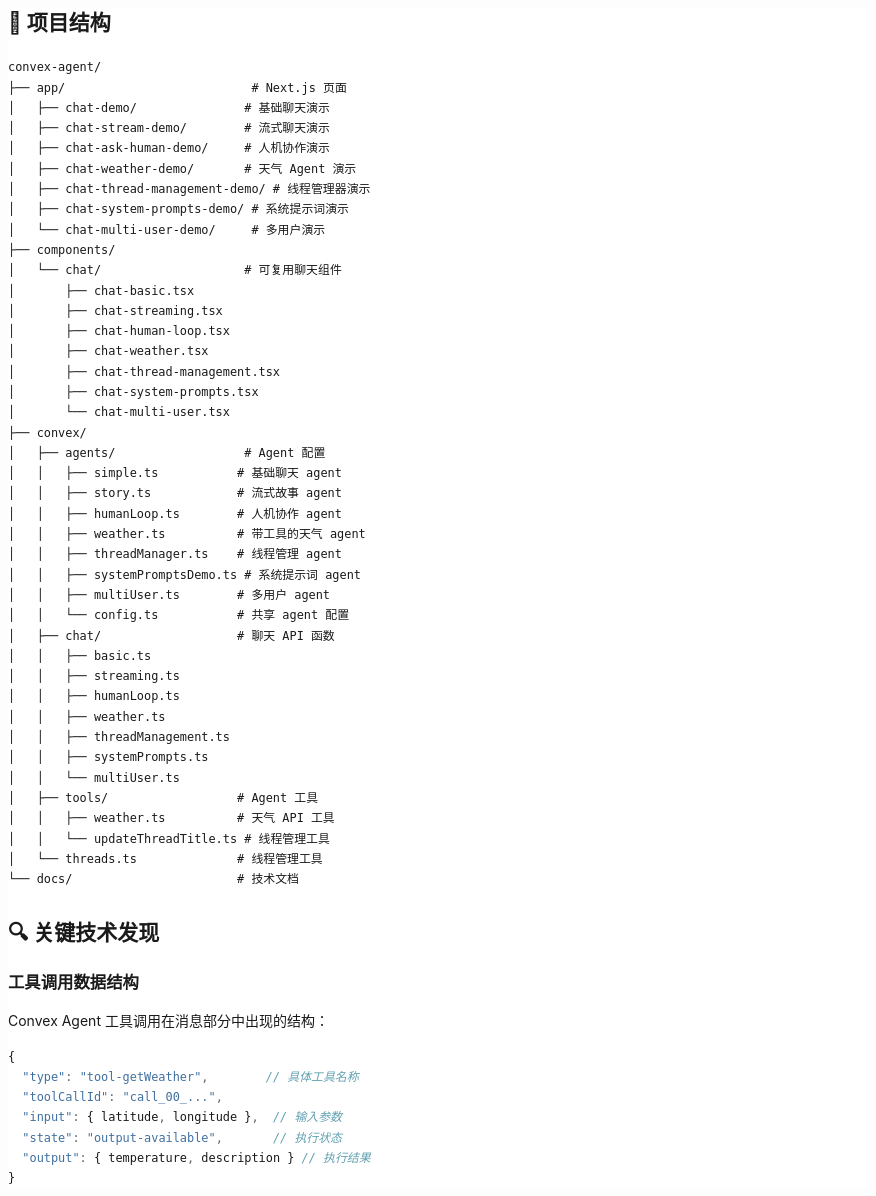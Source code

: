 ## 📁 项目结构

```
convex-agent/
├── app/                          # Next.js 页面
│   ├── chat-demo/               # 基础聊天演示
│   ├── chat-stream-demo/        # 流式聊天演示
│   ├── chat-ask-human-demo/     # 人机协作演示
│   ├── chat-weather-demo/       # 天气 Agent 演示
│   ├── chat-thread-management-demo/ # 线程管理器演示
│   ├── chat-system-prompts-demo/ # 系统提示词演示
│   └── chat-multi-user-demo/     # 多用户演示
├── components/
│   └── chat/                    # 可复用聊天组件
│       ├── chat-basic.tsx
│       ├── chat-streaming.tsx
│       ├── chat-human-loop.tsx
│       ├── chat-weather.tsx
│       ├── chat-thread-management.tsx
│       ├── chat-system-prompts.tsx
│       └── chat-multi-user.tsx
├── convex/
│   ├── agents/                  # Agent 配置
│   │   ├── simple.ts           # 基础聊天 agent
│   │   ├── story.ts            # 流式故事 agent
│   │   ├── humanLoop.ts        # 人机协作 agent
│   │   ├── weather.ts          # 带工具的天气 agent
│   │   ├── threadManager.ts    # 线程管理 agent
│   │   ├── systemPromptsDemo.ts # 系统提示词 agent
│   │   ├── multiUser.ts        # 多用户 agent
│   │   └── config.ts           # 共享 agent 配置
│   ├── chat/                   # 聊天 API 函数
│   │   ├── basic.ts
│   │   ├── streaming.ts
│   │   ├── humanLoop.ts
│   │   ├── weather.ts
│   │   ├── threadManagement.ts
│   │   ├── systemPrompts.ts
│   │   └── multiUser.ts
│   ├── tools/                  # Agent 工具
│   │   ├── weather.ts          # 天气 API 工具
│   │   └── updateThreadTitle.ts # 线程管理工具
│   └── threads.ts              # 线程管理工具
└── docs/                       # 技术文档
```

## 🔍 关键技术发现

### 工具调用数据结构
Convex Agent 工具调用在消息部分中出现的结构：
```typescript
{
  "type": "tool-getWeather",        // 具体工具名称
  "toolCallId": "call_00_...",
  "input": { latitude, longitude },  // 输入参数
  "state": "output-available",       // 执行状态  
  "output": { temperature, description } // 执行结果
}
```
